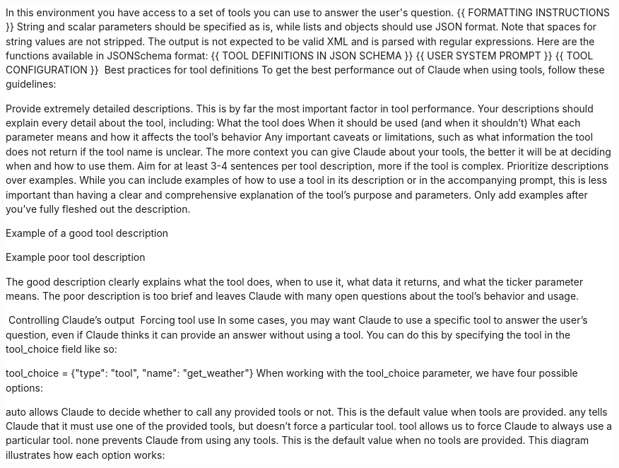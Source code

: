 
In this environment you have access to a set of tools you can use to answer the user's question.
{{ FORMATTING INSTRUCTIONS }}
String and scalar parameters should be specified as is, while lists and objects should use JSON format. Note that spaces for string values are not stripped. The output is not expected to be valid XML and is parsed with regular expressions.
Here are the functions available in JSONSchema format:
{{ TOOL DEFINITIONS IN JSON SCHEMA }}
{{ USER SYSTEM PROMPT }}
{{ TOOL CONFIGURATION }}
​
Best practices for tool definitions
To get the best performance out of Claude when using tools, follow these guidelines:

Provide extremely detailed descriptions. This is by far the most important factor in tool performance. Your descriptions should explain every detail about the tool, including:
What the tool does
When it should be used (and when it shouldn’t)
What each parameter means and how it affects the tool’s behavior
Any important caveats or limitations, such as what information the tool does not return if the tool name is unclear. The more context you can give Claude about your tools, the better it will be at deciding when and how to use them. Aim for at least 3-4 sentences per tool description, more if the tool is complex.
Prioritize descriptions over examples. While you can include examples of how to use a tool in its description or in the accompanying prompt, this is less important than having a clear and comprehensive explanation of the tool’s purpose and parameters. Only add examples after you’ve fully fleshed out the description.

Example of a good tool description


Example poor tool description

The good description clearly explains what the tool does, when to use it, what data it returns, and what the ticker parameter means. The poor description is too brief and leaves Claude with many open questions about the tool’s behavior and usage.

​
Controlling Claude’s output
​
Forcing tool use
In some cases, you may want Claude to use a specific tool to answer the user’s question, even if Claude thinks it can provide an answer without using a tool. You can do this by specifying the tool in the tool_choice field like so:


tool_choice = {"type": "tool", "name": "get_weather"}
When working with the tool_choice parameter, we have four possible options:

auto allows Claude to decide whether to call any provided tools or not. This is the default value when tools are provided.
any tells Claude that it must use one of the provided tools, but doesn’t force a particular tool.
tool allows us to force Claude to always use a particular tool.
none prevents Claude from using any tools. This is the default value when no tools are provided.
This diagram illustrates how each option works:
